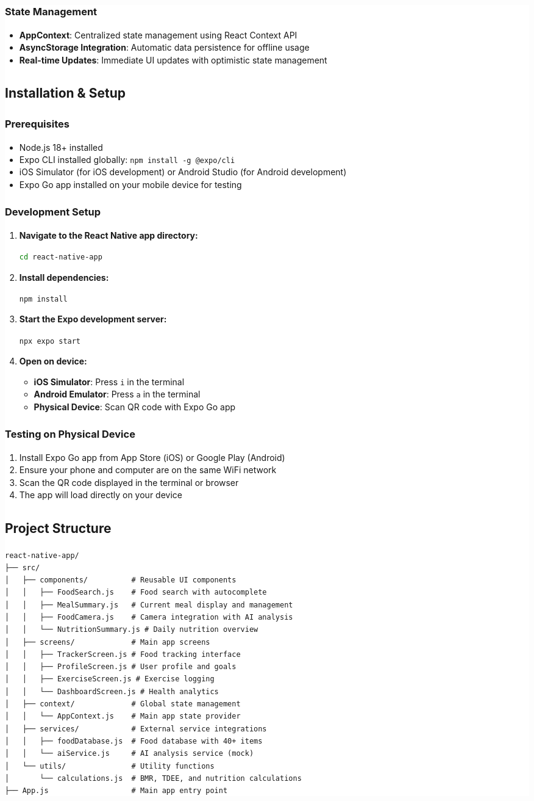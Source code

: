 ### State Management
- **AppContext**: Centralized state management using React Context API
- **AsyncStorage Integration**: Automatic data persistence for offline usage
- **Real-time Updates**: Immediate UI updates with optimistic state management

## Installation & Setup

### Prerequisites
- Node.js 18+ installed
- Expo CLI installed globally: `npm install -g @expo/cli`
- iOS Simulator (for iOS development) or Android Studio (for Android development)
- Expo Go app installed on your mobile device for testing

### Development Setup

1. **Navigate to the React Native app directory:**
   ```bash
   cd react-native-app
   ```

2. **Install dependencies:**
   ```bash
   npm install
   ```

3. **Start the Expo development server:**
   ```bash
   npx expo start
   ```

4. **Open on device:**
   - **iOS Simulator**: Press `i` in the terminal
   - **Android Emulator**: Press `a` in the terminal
   - **Physical Device**: Scan QR code with Expo Go app

### Testing on Physical Device

1. Install Expo Go app from App Store (iOS) or Google Play (Android)
2. Ensure your phone and computer are on the same WiFi network
3. Scan the QR code displayed in the terminal or browser
4. The app will load directly on your device

## Project Structure

```
react-native-app/
├── src/
│   ├── components/          # Reusable UI components
│   │   ├── FoodSearch.js    # Food search with autocomplete
│   │   ├── MealSummary.js   # Current meal display and management
│   │   ├── FoodCamera.js    # Camera integration with AI analysis
│   │   └── NutritionSummary.js # Daily nutrition overview
│   ├── screens/             # Main app screens
│   │   ├── TrackerScreen.js # Food tracking interface
│   │   ├── ProfileScreen.js # User profile and goals
│   │   ├── ExerciseScreen.js # Exercise logging
│   │   └── DashboardScreen.js # Health analytics
│   ├── context/             # Global state management
│   │   └── AppContext.js    # Main app state provider
│   ├── services/            # External service integrations
│   │   ├── foodDatabase.js  # Food database with 40+ items
│   │   └── aiService.js     # AI analysis service (mock)
│   └── utils/               # Utility functions
│       └── calculations.js  # BMR, TDEE, and nutrition calculations
├── App.js                   # Main app entry point
```